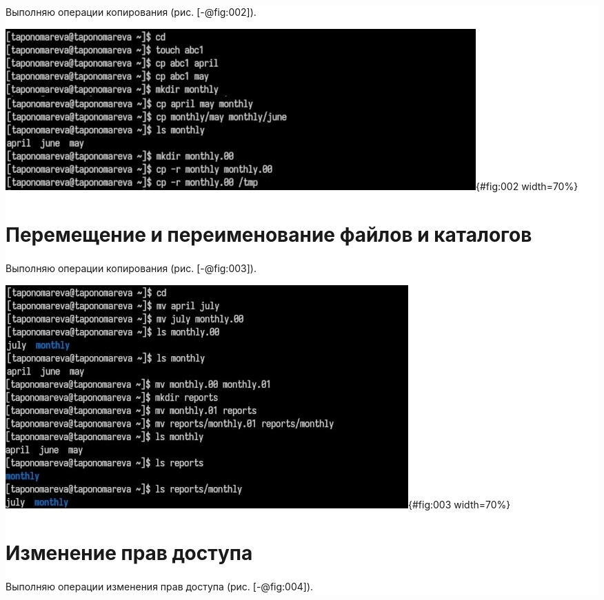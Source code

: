 Выполняю операции копирования (рис. [-@fig:002]).

![Копирование](image/im2.jpg){#fig:002 width=70%}

# Перемещение и переименование файлов и каталогов

Выполняю операции копирования (рис. [-@fig:003]).

![Перемещение и переименование](image/im3.jpg){#fig:003 width=70%}

# Изменение прав доступа

Выполняю операции изменения прав доступа (рис. [-@fig:004]).
